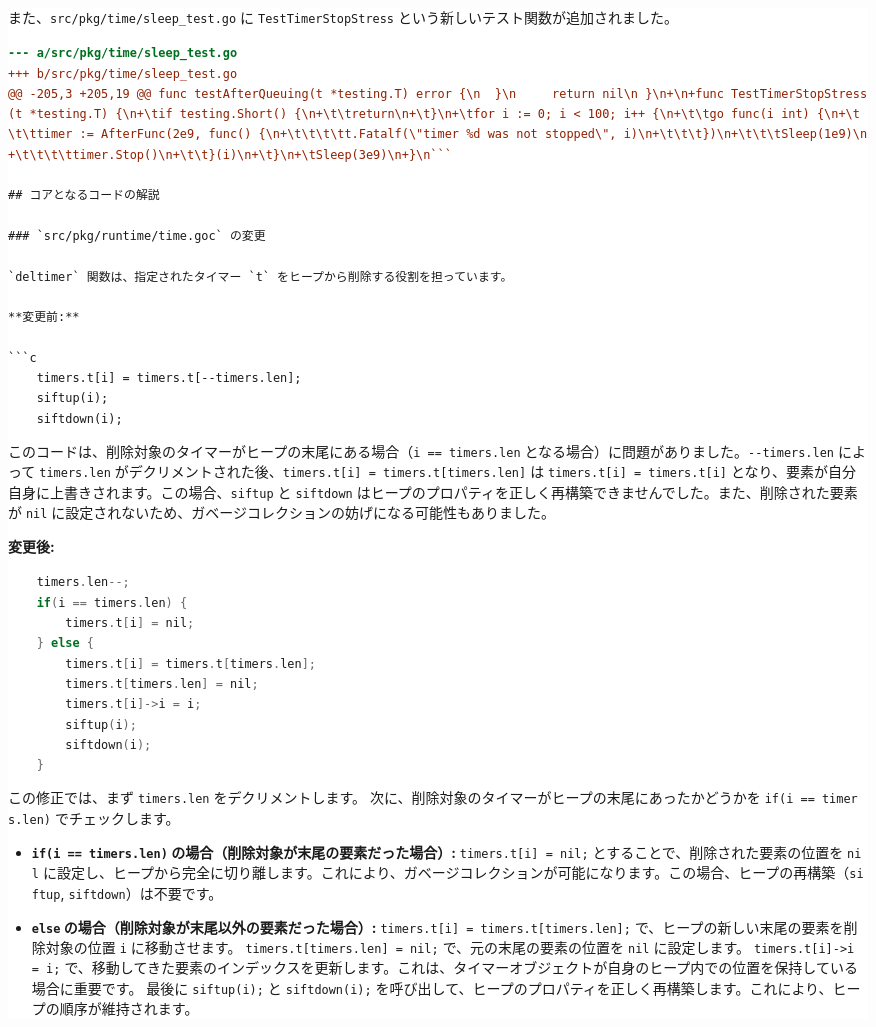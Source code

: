 また、`src/pkg/time/sleep_test.go` に `TestTimerStopStress` という新しいテスト関数が追加されました。

```diff
--- a/src/pkg/time/sleep_test.go
+++ b/src/pkg/time/sleep_test.go
@@ -205,3 +205,19 @@ func testAfterQueuing(t *testing.T) error {\n 	}\n 	return nil\n }\n+\n+func TestTimerStopStress(t *testing.T) {\n+\tif testing.Short() {\n+\t\treturn\n+\t}\n+\tfor i := 0; i < 100; i++ {\n+\t\tgo func(i int) {\n+\t\t\ttimer := AfterFunc(2e9, func() {\n+\t\t\t\tt.Fatalf(\"timer %d was not stopped\", i)\n+\t\t\t})\n+\t\t\tSleep(1e9)\n+\t\t\t\ttimer.Stop()\n+\t\t}(i)\n+\t}\n+\tSleep(3e9)\n+}\n```

## コアとなるコードの解説

### `src/pkg/runtime/time.goc` の変更

`deltimer` 関数は、指定されたタイマー `t` をヒープから削除する役割を担っています。

**変更前:**

```c
	timers.t[i] = timers.t[--timers.len];
	siftup(i);
	siftdown(i);
```

このコードは、削除対象のタイマーがヒープの末尾にある場合（`i == timers.len` となる場合）に問題がありました。`--timers.len` によって `timers.len` がデクリメントされた後、`timers.t[i] = timers.t[timers.len]` は `timers.t[i] = timers.t[i]` となり、要素が自分自身に上書きされます。この場合、`siftup` と `siftdown` はヒープのプロパティを正しく再構築できませんでした。また、削除された要素が `nil` に設定されないため、ガベージコレクションの妨げになる可能性もありました。

**変更後:**

```c
	timers.len--;
	if(i == timers.len) {
		timers.t[i] = nil;
	} else {
		timers.t[i] = timers.t[timers.len];
		timers.t[timers.len] = nil;
		timers.t[i]->i = i;
		siftup(i);
		siftdown(i);
	}
```

この修正では、まず `timers.len` をデクリメントします。
次に、削除対象のタイマーがヒープの末尾にあったかどうかを `if(i == timers.len)` でチェックします。

*   **`if(i == timers.len)` の場合（削除対象が末尾の要素だった場合）:**
    `timers.t[i] = nil;` とすることで、削除された要素の位置を `nil` に設定し、ヒープから完全に切り離します。これにより、ガベージコレクションが可能になります。この場合、ヒープの再構築（`siftup`, `siftdown`）は不要です。

*   **`else` の場合（削除対象が末尾以外の要素だった場合）:**
    `timers.t[i] = timers.t[timers.len];` で、ヒープの新しい末尾の要素を削除対象の位置 `i` に移動させます。
    `timers.t[timers.len] = nil;` で、元の末尾の要素の位置を `nil` に設定します。
    `timers.t[i]->i = i;` で、移動してきた要素のインデックスを更新します。これは、タイマーオブジェクトが自身のヒープ内での位置を保持している場合に重要です。
    最後に `siftup(i);` と `siftdown(i);` を呼び出して、ヒープのプロパティを正しく再構築します。これにより、ヒープの順序が維持されます。
